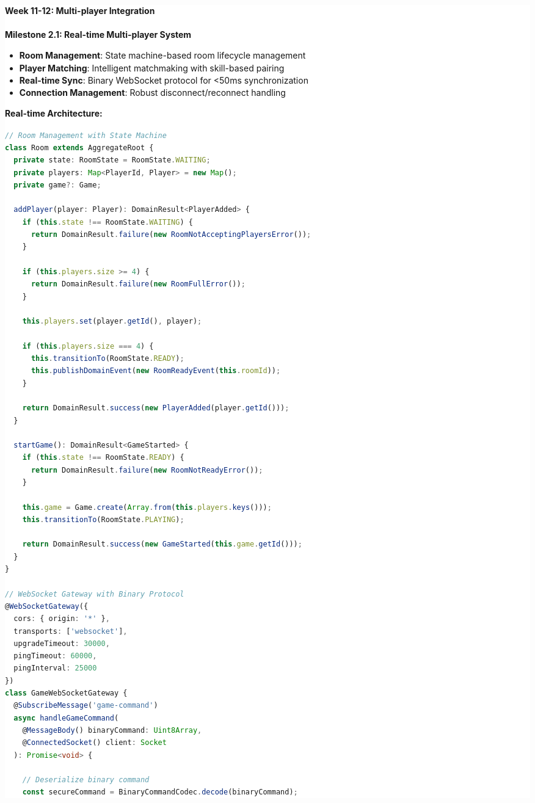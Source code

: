 #### **Week 11-12: Multi-player Integration**

**Milestone 2.1: Real-time Multi-player System**
- **Room Management**: State machine-based room lifecycle management
- **Player Matching**: Intelligent matchmaking with skill-based pairing
- **Real-time Sync**: Binary WebSocket protocol for <50ms synchronization
- **Connection Management**: Robust disconnect/reconnect handling

**Real-time Architecture:**
```typescript
// Room Management with State Machine
class Room extends AggregateRoot {
  private state: RoomState = RoomState.WAITING;
  private players: Map<PlayerId, Player> = new Map();
  private game?: Game;
  
  addPlayer(player: Player): DomainResult<PlayerAdded> {
    if (this.state !== RoomState.WAITING) {
      return DomainResult.failure(new RoomNotAcceptingPlayersError());
    }
    
    if (this.players.size >= 4) {
      return DomainResult.failure(new RoomFullError());
    }
    
    this.players.set(player.getId(), player);
    
    if (this.players.size === 4) {
      this.transitionTo(RoomState.READY);
      this.publishDomainEvent(new RoomReadyEvent(this.roomId));
    }
    
    return DomainResult.success(new PlayerAdded(player.getId()));
  }
  
  startGame(): DomainResult<GameStarted> {
    if (this.state !== RoomState.READY) {
      return DomainResult.failure(new RoomNotReadyError());
    }
    
    this.game = Game.create(Array.from(this.players.keys()));
    this.transitionTo(RoomState.PLAYING);
    
    return DomainResult.success(new GameStarted(this.game.getId()));
  }
}

// WebSocket Gateway with Binary Protocol
@WebSocketGateway({
  cors: { origin: '*' },
  transports: ['websocket'],
  upgradeTimeout: 30000,
  pingTimeout: 60000,
  pingInterval: 25000
})
class GameWebSocketGateway {
  @SubscribeMessage('game-command')
  async handleGameCommand(
    @MessageBody() binaryCommand: Uint8Array,
    @ConnectedSocket() client: Socket
  ): Promise<void> {
    
    // Deserialize binary command
    const secureCommand = BinaryCommandCodec.decode(binaryCommand);
```